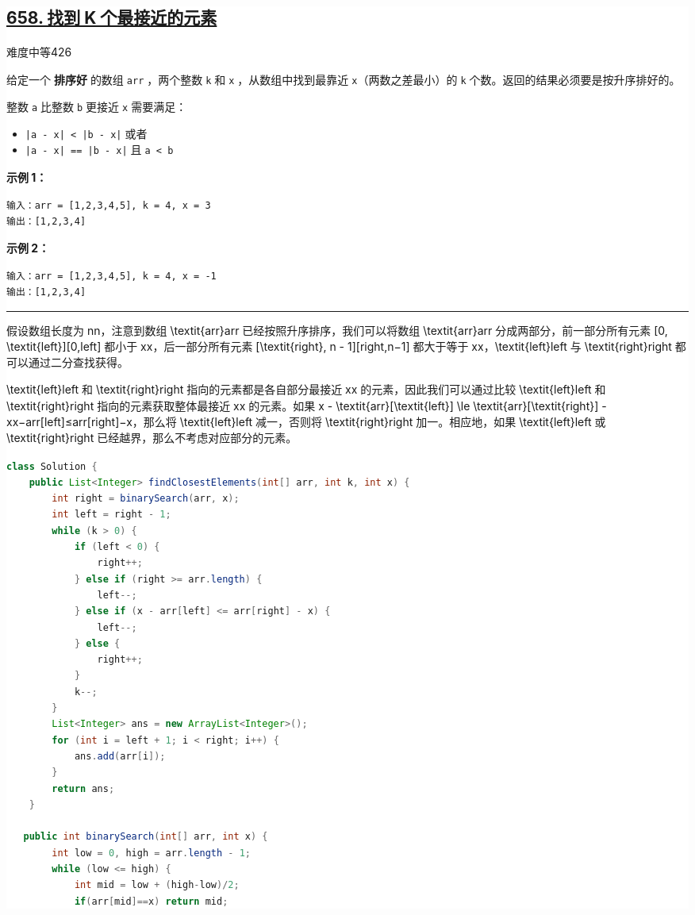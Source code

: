 ## [658. 找到 K 个最接近的元素](https://leetcode.cn/problems/find-k-closest-elements/)

难度中等426

给定一个 **排序好** 的数组 `arr` ，两个整数 `k` 和 `x` ，从数组中找到最靠近 `x`（两数之差最小）的 `k` 个数。返回的结果必须要是按升序排好的。

整数 `a` 比整数 `b` 更接近 `x` 需要满足：

- `|a - x| < |b - x|` 或者
- `|a - x| == |b - x|` 且 `a < b`

 

**示例 1：**

```
输入：arr = [1,2,3,4,5], k = 4, x = 3
输出：[1,2,3,4]
```

**示例 2：**

```
输入：arr = [1,2,3,4,5], k = 4, x = -1
输出：[1,2,3,4]
```

-----------------



假设数组长度为 nn，注意到数组 \textit{arr}arr 已经按照升序排序，我们可以将数组 \textit{arr}arr 分成两部分，前一部分所有元素 [0, \textit{left}][0,left] 都小于 xx，后一部分所有元素 [\textit{right}, n - 1][right,n−1] 都大于等于 xx，\textit{left}left 与 \textit{right}right 都可以通过二分查找获得。

\textit{left}left 和 \textit{right}right 指向的元素都是各自部分最接近 xx 的元素，因此我们可以通过比较 \textit{left}left 和 \textit{right}right 指向的元素获取整体最接近 xx 的元素。如果 x - \textit{arr}[\textit{left}] \le \textit{arr}[\textit{right}] - xx−arr[left]≤arr[right]−x，那么将 \textit{left}left 减一，否则将 \textit{right}right 加一。相应地，如果 \textit{left}left 或 \textit{right}right 已经越界，那么不考虑对应部分的元素。

```java
class Solution {
    public List<Integer> findClosestElements(int[] arr, int k, int x) {
        int right = binarySearch(arr, x);
        int left = right - 1;
        while (k > 0) {
            if (left < 0) {
                right++;
            } else if (right >= arr.length) {
                left--;
            } else if (x - arr[left] <= arr[right] - x) {
                left--;
            } else {
                right++;
            }
            k--;
        }
        List<Integer> ans = new ArrayList<Integer>();
        for (int i = left + 1; i < right; i++) {
            ans.add(arr[i]);
        }
        return ans;
    }

   public int binarySearch(int[] arr, int x) {
        int low = 0, high = arr.length - 1;
        while (low <= high) {
            int mid = low + (high-low)/2;
            if(arr[mid]==x) return mid;
```
